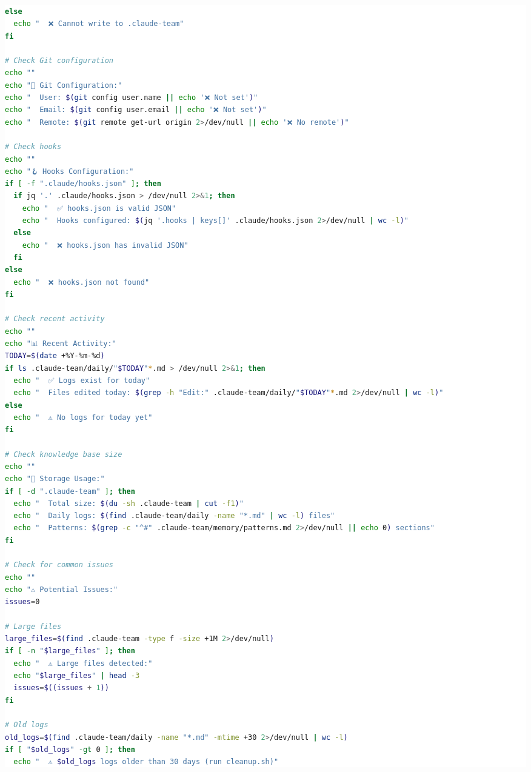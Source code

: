 ```bash
else
  echo "  ❌ Cannot write to .claude-team"
fi

# Check Git configuration
echo ""
echo "🔧 Git Configuration:"
echo "  User: $(git config user.name || echo '❌ Not set')"
echo "  Email: $(git config user.email || echo '❌ Not set')"
echo "  Remote: $(git remote get-url origin 2>/dev/null || echo '❌ No remote')"

# Check hooks
echo ""
echo "🪝 Hooks Configuration:"
if [ -f ".claude/hooks.json" ]; then
  if jq '.' .claude/hooks.json > /dev/null 2>&1; then
    echo "  ✅ hooks.json is valid JSON"
    echo "  Hooks configured: $(jq '.hooks | keys[]' .claude/hooks.json 2>/dev/null | wc -l)"
  else
    echo "  ❌ hooks.json has invalid JSON"
  fi
else
  echo "  ❌ hooks.json not found"
fi

# Check recent activity
echo ""
echo "📊 Recent Activity:"
TODAY=$(date +%Y-%m-%d)
if ls .claude-team/daily/"$TODAY"*.md > /dev/null 2>&1; then
  echo "  ✅ Logs exist for today"
  echo "  Files edited today: $(grep -h "Edit:" .claude-team/daily/"$TODAY"*.md 2>/dev/null | wc -l)"
else
  echo "  ⚠️ No logs for today yet"
fi

# Check knowledge base size
echo ""
echo "💾 Storage Usage:"
if [ -d ".claude-team" ]; then
  echo "  Total size: $(du -sh .claude-team | cut -f1)"
  echo "  Daily logs: $(find .claude-team/daily -name "*.md" | wc -l) files"
  echo "  Patterns: $(grep -c "^#" .claude-team/memory/patterns.md 2>/dev/null || echo 0) sections"
fi

# Check for common issues
echo ""
echo "⚠️ Potential Issues:"
issues=0

# Large files
large_files=$(find .claude-team -type f -size +1M 2>/dev/null)
if [ -n "$large_files" ]; then
  echo "  ⚠️ Large files detected:"
  echo "$large_files" | head -3
  issues=$((issues + 1))
fi

# Old logs
old_logs=$(find .claude-team/daily -name "*.md" -mtime +30 2>/dev/null | wc -l)
if [ "$old_logs" -gt 0 ]; then
  echo "  ⚠️ $old_logs logs older than 30 days (run cleanup.sh)"
```
